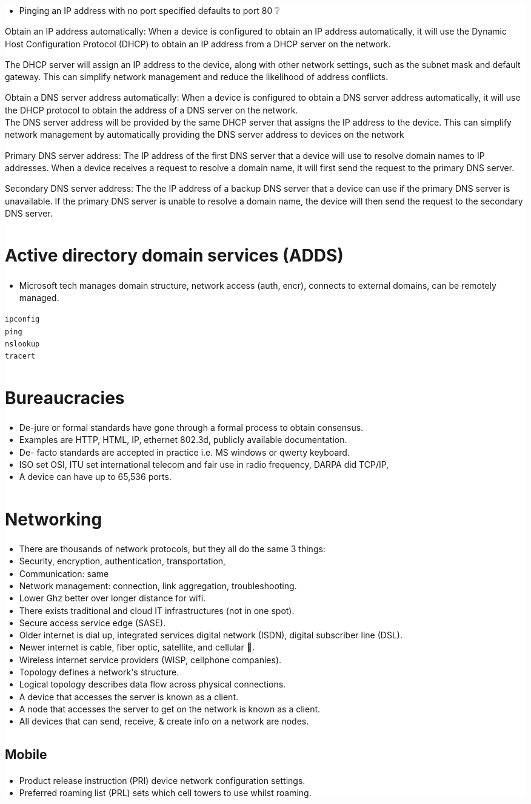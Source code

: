 - Pinging an IP address with no port specified defaults to port 80 ❔

Obtain an IP address automatically: When a device is configured to obtain an IP address automatically, it will use the Dynamic Host Configuration Protocol (DHCP) to obtain an IP address from a DHCP server on the network.  

The DHCP server will assign an IP address to the device, along with other network settings, such as the subnet mask and default gateway. This can simplify network management and reduce the likelihood of address conflicts.  

Obtain a DNS server address automatically: When a device is configured to obtain a DNS server address automatically, it will use the DHCP protocol to obtain the address of a DNS server on the network.  
The DNS server address will be provided by the same DHCP server that assigns the IP address to the device. This can simplify network management by automatically providing the DNS server address to devices on the network  

Primary DNS server address: The IP address of the first DNS server that a device will use to resolve domain names to IP addresses. When a device receives a request to resolve a domain name, it will first send the request to the primary DNS server.  

Secondary DNS server address: The the IP address of a backup DNS server that a device can use if the primary DNS server is unavailable. If the primary DNS server is unable to resolve a domain name, the device will then send the request to the secondary DNS server.
# Active directory domain services (ADDS)
- Microsoft tech manages domain structure, network access (auth, encr), connects to external domains, can be remotely managed.

``` shell
ipconfig
ping
nslookup
tracert

```
# Bureaucracies
- De-jure or formal standards have gone through a formal process to obtain consensus.
- Examples are HTTP, HTML, IP, ethernet 802.3d, publicly available documentation.
- De- facto standards are accepted in practice i.e. MS windows or qwerty keyboard.
- ISO set OSI, ITU set international telecom and fair use in radio frequency, DARPA did TCP/IP,  
- A device can have up to 65,536 ports.
# Networking
- There are thousands of network protocols, but they all do the same 3 things:
- Security, encryption, authentication, transportation,
- Communication: same
- Network management: connection, link aggregation, troubleshooting.
- Lower Ghz better over longer distance for wifi.
- There exists traditional and cloud IT infrastructures (not in one spot).
- Secure access service edge (SASE).
- Older internet is dial up, integrated services digital network (ISDN), digital subscriber line (DSL).
- Newer internet is cable, fiber optic, satellite, and cellular 🗼.
- Wireless internet service providers (WISP, cellphone companies).
- Topology defines a network's structure.
- Logical topology describes data flow across physical connections.
- A device that accesses the server is known as a client.
- A node that accesses the server to get on the network is known as a client.
- All devices that can send, receive, & create info on a network are nodes.
## Mobile
- Product release instruction (PRI) device network configuration settings.
- Preferred roaming list (PRL) sets which cell towers to use whilst roaming.